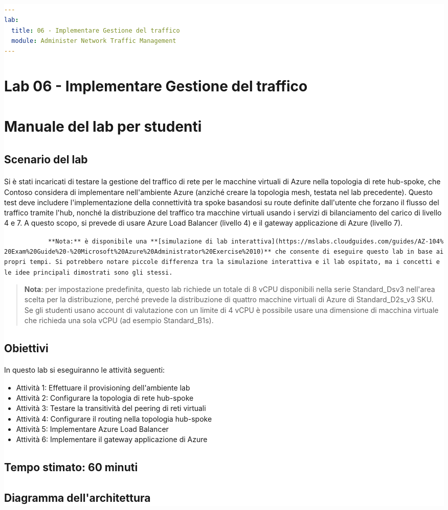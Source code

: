 ```yaml
---
lab:
  title: 06 - Implementare Gestione del traffico
  module: Administer Network Traffic Management
---
```


# <a name="lab-06---implement-traffic-management"></a>Lab 06 - Implementare Gestione del traffico
# <a name="student-lab-manual"></a>Manuale del lab per studenti

## <a name="lab-scenario"></a>Scenario del lab

Si è stati incaricati di testare la gestione del traffico di rete per le macchine virtuali di Azure nella topologia di rete hub-spoke, che Contoso considera di implementare nell'ambiente Azure (anziché creare la topologia mesh, testata nel lab precedente). Questo test deve includere l'implementazione della connettività tra spoke basandosi su route definite dall'utente che forzano il flusso del traffico tramite l'hub, nonché la distribuzione del traffico tra macchine virtuali usando i servizi di bilanciamento del carico di livello 4 e 7. A questo scopo, si prevede di usare Azure Load Balancer (livello 4) e il gateway applicazione di Azure (livello 7).

                **Nota:** è disponibile una **[simulazione di lab interattiva](https://mslabs.cloudguides.com/guides/AZ-104%20Exam%20Guide%20-%20Microsoft%20Azure%20Administrator%20Exercise%2010)** che consente di eseguire questo lab in base ai propri tempi. Si potrebbero notare piccole differenza tra la simulazione interattiva e il lab ospitato, ma i concetti e le idee principali dimostrati sono gli stessi. 

>**Nota**: per impostazione predefinita, questo lab richiede un totale di 8 vCPU disponibili nella serie Standard_Dsv3 nell'area scelta per la distribuzione, perché prevede la distribuzione di quattro macchine virtuali di Azure di Standard_D2s_v3 SKU. Se gli studenti usano account di valutazione con un limite di 4 vCPU è possibile usare una dimensione di macchina virtuale che richieda una sola vCPU (ad esempio Standard_B1s).

## <a name="objectives"></a>Obiettivi

In questo lab si eseguiranno le attività seguenti:

+ Attività 1: Effettuare il provisioning dell'ambiente lab
+ Attività 2: Configurare la topologia di rete hub-spoke
+ Attività 3: Testare la transitività del peering di reti virtuali
+ Attività 4: Configurare il routing nella topologia hub-spoke
+ Attività 5: Implementare Azure Load Balancer
+ Attività 6: Implementare il gateway applicazione di Azure

## <a name="estimated-timing-60-minutes"></a>Tempo stimato: 60 minuti

## <a name="architecture-diagram"></a>Diagramma dell'architettura
